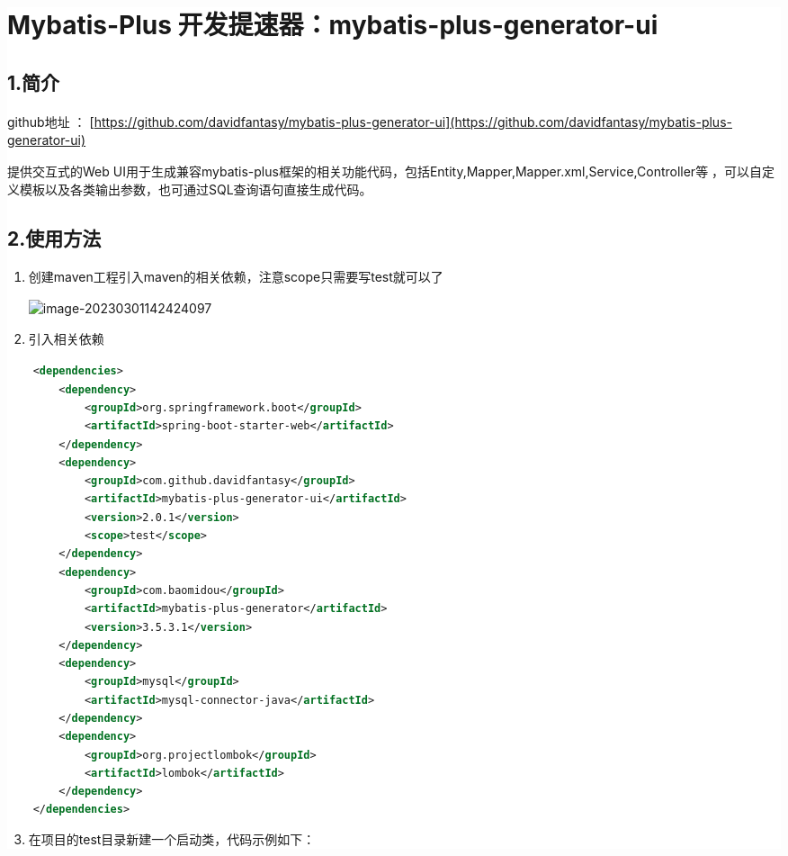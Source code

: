 # Mybatis-Plus 开发提速器：mybatis-plus-generator-ui



## 1.简介

github地址 ： [https://github.com/davidfantasy/mybatis-plus-generator-ui](https://github.com/davidfantasy/mybatis-plus-generator-ui)

提供交互式的Web UI用于生成兼容mybatis-plus框架的相关功能代码，包括Entity,Mapper,Mapper.xml,Service,Controller等 ，可以自定义模板以及各类输出参数，也可通过SQL查询语句直接生成代码。



## 2.使用方法

1. 创建maven工程引入maven的相关依赖，注意scope只需要写test就可以了

   ![image-20230301142424097](https://img-blog.csdnimg.cn/img_convert/395a0bacb38aebb4a25982c89e574c45.png)

2. 引入相关依赖

```xml
	<dependencies>
		<dependency>
			<groupId>org.springframework.boot</groupId>
			<artifactId>spring-boot-starter-web</artifactId>
		</dependency>
		<dependency>
			<groupId>com.github.davidfantasy</groupId>
			<artifactId>mybatis-plus-generator-ui</artifactId>
			<version>2.0.1</version>
			<scope>test</scope>
		</dependency>
		<dependency>
			<groupId>com.baomidou</groupId>
			<artifactId>mybatis-plus-generator</artifactId>
			<version>3.5.3.1</version>
		</dependency>
		<dependency>
			<groupId>mysql</groupId>
			<artifactId>mysql-connector-java</artifactId>
		</dependency>
		<dependency>
			<groupId>org.projectlombok</groupId>
			<artifactId>lombok</artifactId>
		</dependency>
	</dependencies>
```



3. 在项目的test目录新建一个启动类，代码示例如下：
